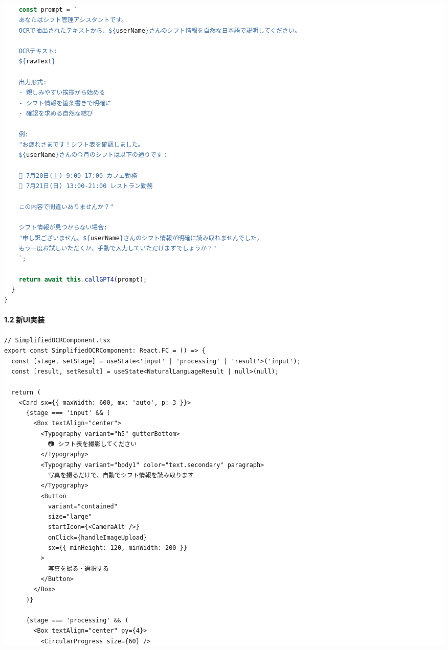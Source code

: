 ```typescript
    const prompt = `
    あなたはシフト管理アシスタントです。
    OCRで抽出されたテキストから、${userName}さんのシフト情報を自然な日本語で説明してください。

    OCRテキスト:
    ${rawText}

    出力形式:
    - 親しみやすい挨拶から始める
    - シフト情報を箇条書きで明確に
    - 確認を求める自然な結び

    例:
    "お疲れさまです！シフト表を確認しました。
    ${userName}さんの今月のシフトは以下の通りです：
    
    📅 7月20日(土) 9:00-17:00 カフェ勤務
    📅 7月21日(日) 13:00-21:00 レストラン勤務
    
    この内容で間違いありませんか？"
    
    シフト情報が見つからない場合:
    "申し訳ございません。${userName}さんのシフト情報が明確に読み取れませんでした。
    もう一度お試しいただくか、手動で入力していただけますでしょうか？"
    `;
    
    return await this.callGPT4(prompt);
  }
}
```

#### 1.2 新UI実装
```tsx
// SimplifiedOCRComponent.tsx
export const SimplifiedOCRComponent: React.FC = () => {
  const [stage, setStage] = useState<'input' | 'processing' | 'result'>('input');
  const [result, setResult] = useState<NaturalLanguageResult | null>(null);
  
  return (
    <Card sx={{ maxWidth: 600, mx: 'auto', p: 3 }}>
      {stage === 'input' && (
        <Box textAlign="center">
          <Typography variant="h5" gutterBottom>
            📷 シフト表を撮影してください
          </Typography>
          <Typography variant="body1" color="text.secondary" paragraph>
            写真を撮るだけで、自動でシフト情報を読み取ります
          </Typography>
          <Button
            variant="contained"
            size="large"
            startIcon={<CameraAlt />}
            onClick={handleImageUpload}
            sx={{ minHeight: 120, minWidth: 200 }}
          >
            写真を撮る・選択する
          </Button>
        </Box>
      )}
      
      {stage === 'processing' && (
        <Box textAlign="center" py={4}>
          <CircularProgress size={60} />
```